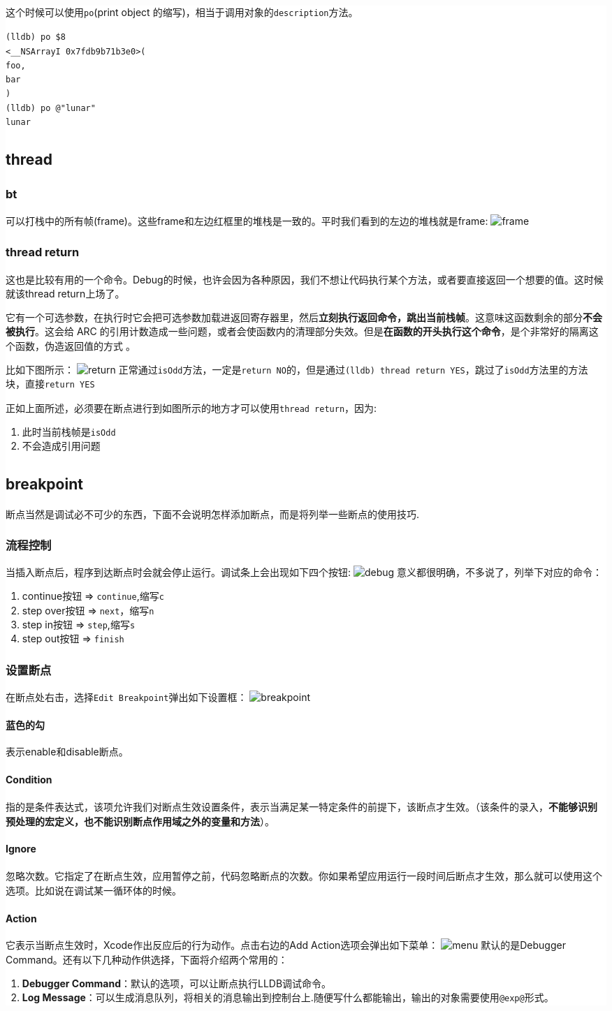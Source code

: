 这个时候可以使用`po`(print object 的缩写)，相当于调用对象的`description`方法。
```objc
(lldb) po $8
<__NSArrayI 0x7fdb9b71b3e0>(
foo,
bar
)
(lldb) po @"lunar"
lunar
```

## thread
### bt
可以打栈中的所有帧(frame)。这些frame和左边红框里的堆栈是一致的。平时我们看到的左边的堆栈就是frame:
![frame](https://github.com/zhang759740844/MyImgs/blob/master/MyBlog/lldb_4.png?raw=true)

### thread return
这也是比较有用的一个命令。Debug的时候，也许会因为各种原因，我们不想让代码执行某个方法，或者要直接返回一个想要的值。这时候就该thread return上场了。

它有一个可选参数，在执行时它会把可选参数加载进返回寄存器里，然后**立刻执行返回命令，跳出当前栈帧**。这意味这函数剩余的部分**不会被执行**。这会给 ARC 的引用计数造成一些问题，或者会使函数内的清理部分失效。但是**在函数的开头执行这个命令**，是个非常好的隔离这个函数，伪造返回值的方式 。

比如下图所示：
![return](https://github.com/zhang759740844/MyImgs/blob/master/MyBlog/lldb_5.png?raw=true)
正常通过`isOdd`方法，一定是`return NO`的，但是通过`(lldb) thread return YES`，跳过了`isOdd`方法里的方法块，直接`return YES`

正如上面所述，必须要在断点进行到如图所示的地方才可以使用`thread return`，因为:
1. 此时当前栈帧是`isOdd`
2. 不会造成引用问题

## breakpoint
断点当然是调试必不可少的东西，下面不会说明怎样添加断点，而是将列举一些断点的使用技巧.

### 流程控制
当插入断点后，程序到达断点时会就会停止运行。调试条上会出现如下四个按钮:
![debug](https://github.com/zhang759740844/MyImgs/blob/master/MyBlog/lldb_6.png?raw=true)
意义都很明确，不多说了，列举下对应的命令：
1. continue按钮 => `continue`,缩写`c`
2. step over按钮 => `next`，缩写`n`
3. step in按钮 => `step`,缩写`s`
4. step out按钮 => `finish`

### 设置断点
在断点处右击，选择`Edit Breakpoint`弹出如下设置框：
![breakpoint](https://github.com/zhang759740844/MyImgs/blob/master/MyBlog/lldb_7.png?raw=true)

#### 蓝色的勾
表示enable和disable断点。
#### Condition
指的是条件表达式，该项允许我们对断点生效设置条件，表示当满足某一特定条件的前提下，该断点才生效。（该条件的录入，**不能够识别预处理的宏定义，也不能识别断点作用域之外的变量和方法**）。
#### Ignore
忽略次数。它指定了在断点生效，应用暂停之前，代码忽略断点的次数。你如果希望应用运行一段时间后断点才生效，那么就可以使用这个选项。比如说在调试某一循环体的时候。
#### Action
它表示当断点生效时，Xcode作出反应后的行为动作。点击右边的Add Action选项会弹出如下菜单：
![menu](https://github.com/zhang759740844/MyImgs/blob/master/MyBlog/lldb_8.jpg?raw=true)
默认的是Debugger Command。还有以下几种动作供选择，下面将介绍两个常用的：
1. **Debugger Command**：默认的选项，可以让断点执行LLDB调试命令。
2. **Log Message**：可以生成消息队列，将相关的消息输出到控制台上.随便写什么都能输出，输出的对象需要使用`@exp@`形式。
